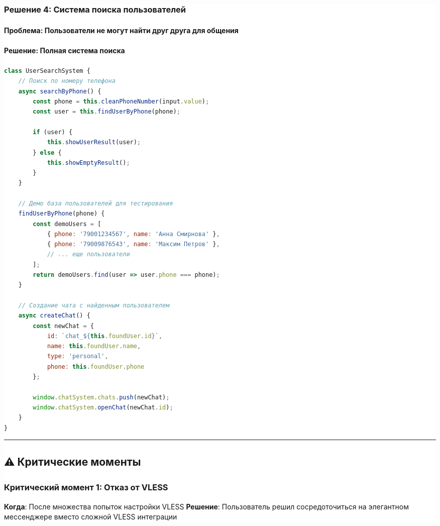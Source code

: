 ### **Решение 4: Система поиска пользователей**

#### **Проблема**: Пользователи не могут найти друг друга для общения

#### **Решение**: Полная система поиска
```javascript
class UserSearchSystem {
    // Поиск по номеру телефона
    async searchByPhone() {
        const phone = this.cleanPhoneNumber(input.value);
        const user = this.findUserByPhone(phone);
        
        if (user) {
            this.showUserResult(user);
        } else {
            this.showEmptyResult();
        }
    }

    // Демо база пользователей для тестирования
    findUserByPhone(phone) {
        const demoUsers = [
            { phone: '79001234567', name: 'Анна Смирнова' },
            { phone: '79009876543', name: 'Максим Петров' },
            // ... еще пользователи
        ];
        return demoUsers.find(user => user.phone === phone);
    }

    // Создание чата с найденным пользователем
    async createChat() {
        const newChat = {
            id: `chat_${this.foundUser.id}`,
            name: this.foundUser.name,
            type: 'personal',
            phone: this.foundUser.phone
        };
        
        window.chatSystem.chats.push(newChat);
        window.chatSystem.openChat(newChat.id);
    }
}
```

---

## ⚠️ Критические моменты

### **Критический момент 1: Отказ от VLESS**
**Когда**: После множества попыток настройки VLESS
**Решение**: Пользователь решил сосредоточиться на элегантном мессенджере вместо сложной VLESS интеграции
